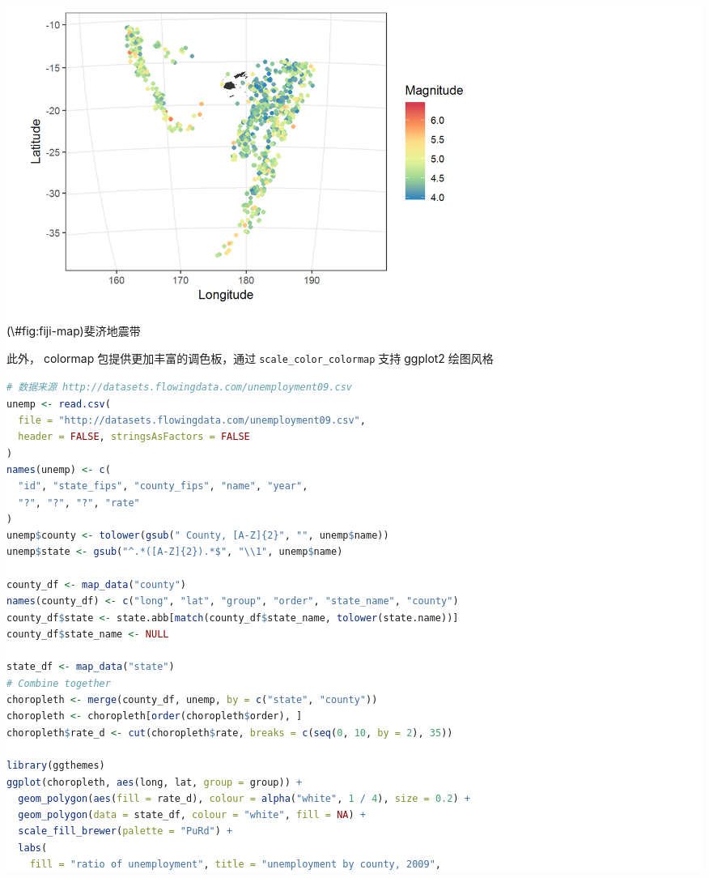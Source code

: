 <img src="15-data-visualization-with-ggplot2_files/figure-html/fiji-map-1.png" alt="斐济地震带" width="70%" />
<p class="caption">(\#fig:fiji-map)斐济地震带</p>
</div>

此外， colormap 包提供更加丰富的调色板，通过 `scale_color_colormap` 支持 ggplot2 绘图风格


```r
# 数据来源 http://datasets.flowingdata.com/unemployment09.csv
unemp <- read.csv(
  file = "http://datasets.flowingdata.com/unemployment09.csv",
  header = FALSE, stringsAsFactors = FALSE
)
names(unemp) <- c(
  "id", "state_fips", "county_fips", "name", "year",
  "?", "?", "?", "rate"
)
unemp$county <- tolower(gsub(" County, [A-Z]{2}", "", unemp$name))
unemp$state <- gsub("^.*([A-Z]{2}).*$", "\\1", unemp$name)

county_df <- map_data("county")
names(county_df) <- c("long", "lat", "group", "order", "state_name", "county")
county_df$state <- state.abb[match(county_df$state_name, tolower(state.name))]
county_df$state_name <- NULL

state_df <- map_data("state")
# Combine together
choropleth <- merge(county_df, unemp, by = c("state", "county"))
choropleth <- choropleth[order(choropleth$order), ]
choropleth$rate_d <- cut(choropleth$rate, breaks = c(seq(0, 10, by = 2), 35))

library(ggthemes)
ggplot(choropleth, aes(long, lat, group = group)) +
  geom_polygon(aes(fill = rate_d), colour = alpha("white", 1 / 4), size = 0.2) +
  geom_polygon(data = state_df, colour = "white", fill = NA) +
  scale_fill_brewer(palette = "PuRd") +
  labs(
    fill = "ratio of unemployment", title = "unemployment by county, 2009",
```

[^why-ggplot2]: http://varianceexplained.org/r/why-I-use-ggplot2/
[^why-not-ggplot2]: https://simplystatistics.org/2016/02/11/why-i-dont-use-ggplot2/
[^nightingale-rose]: https://mbostock.github.io/protovis/ex/crimea-rose-full.html
[sp-gallery]: https://edzer.github.io/sp/
[rastervis-gh]: https://github.com/oscarperpinan/rastervis
[rastervis-web]: https://oscarperpinan.github.io/rastervis/
[rastervis-faq]: https://oscarperpinan.github.io/rastervis/FAQ.html
[^orphaned]: 其中 Orphaned 表示之前的R包维护者不愿意继续维护了，后来有人接手维护，Orphaned 表示这一类接盘侠
[^download-cran-metadata]: 现在有更加方便的方式获取 R 包元数据 `pdb <- tools::CRAN_package_db()` 返回一个 data.frame 